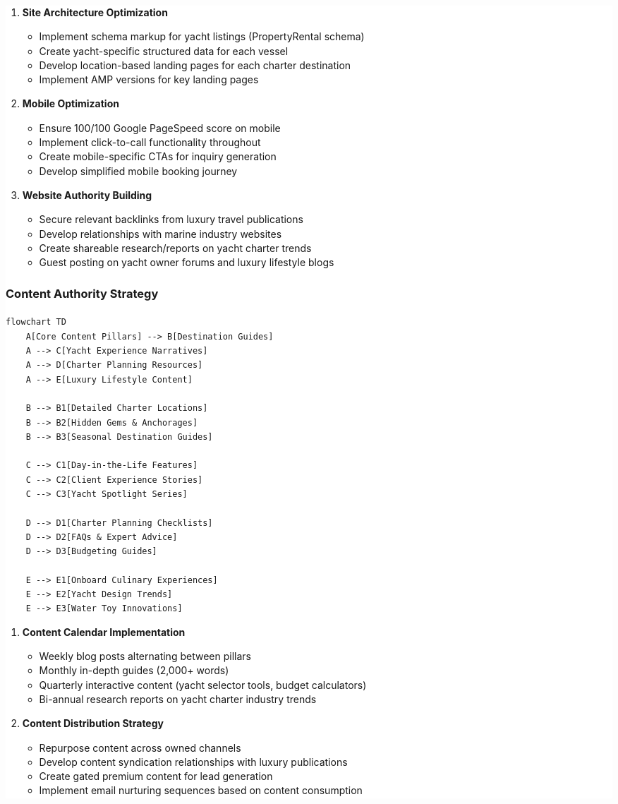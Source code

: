 1. **Site Architecture Optimization**
   - Implement schema markup for yacht listings (PropertyRental schema)
   - Create yacht-specific structured data for each vessel
   - Develop location-based landing pages for each charter destination
   - Implement AMP versions for key landing pages

2. **Mobile Optimization**
   - Ensure 100/100 Google PageSpeed score on mobile
   - Implement click-to-call functionality throughout
   - Create mobile-specific CTAs for inquiry generation
   - Develop simplified mobile booking journey

3. **Website Authority Building**
   - Secure relevant backlinks from luxury travel publications
   - Develop relationships with marine industry websites
   - Create shareable research/reports on yacht charter trends
   - Guest posting on yacht owner forums and luxury lifestyle blogs

### Content Authority Strategy

```mermaid
flowchart TD
    A[Core Content Pillars] --> B[Destination Guides]
    A --> C[Yacht Experience Narratives]
    A --> D[Charter Planning Resources]
    A --> E[Luxury Lifestyle Content]
    
    B --> B1[Detailed Charter Locations]
    B --> B2[Hidden Gems & Anchorages]
    B --> B3[Seasonal Destination Guides]
    
    C --> C1[Day-in-the-Life Features]
    C --> C2[Client Experience Stories]
    C --> C3[Yacht Spotlight Series]
    
    D --> D1[Charter Planning Checklists]
    D --> D2[FAQs & Expert Advice]
    D --> D3[Budgeting Guides]
    
    E --> E1[Onboard Culinary Experiences]
    E --> E2[Yacht Design Trends]
    E --> E3[Water Toy Innovations]
```

1. **Content Calendar Implementation**
   - Weekly blog posts alternating between pillars
   - Monthly in-depth guides (2,000+ words)
   - Quarterly interactive content (yacht selector tools, budget calculators)
   - Bi-annual research reports on yacht charter industry trends

2. **Content Distribution Strategy**
   - Repurpose content across owned channels
   - Develop content syndication relationships with luxury publications
   - Create gated premium content for lead generation
   - Implement email nurturing sequences based on content consumption
